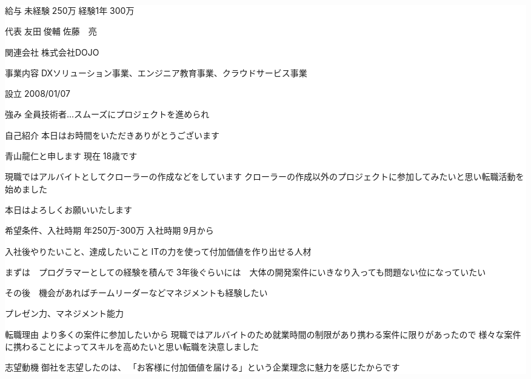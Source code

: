 

給与
    未経験
        250万
    経験1年
        300万


代表
    友⽥ 俊輔
    佐藤　亮

関連会社
    株式会社DOJO

事業内容
    DXソリューション事業、エンジニア教育事業、クラウドサービス事業

設⽴
    2008/01/07

強み
    全員技術者...スムーズにプロジェクトを進められ




自己紹介
本日はお時間をいただきありがとうございます

青山龍仁と申します
現在 18歳です

現職ではアルバイトとしてクローラーの作成などをしています
クローラーの作成以外のプロジェクトに参加してみたいと思い転職活動を始めました

本日はよろしくお願いいたします


希望条件、入社時期
年250万-300万
入社時期 9月から

入社後やりたいこと、達成したいこと
ITの力を使って付加価値を作り出せる人材

まずは　プログラマーとしての経験を積んで
3年後ぐらいには　大体の開発案件にいきなり入っても問題ない位になっていたい

その後　機会があればチームリーダーなどマネジメントも経験したい

プレゼン力、マネジメント能力

転職理由
より多くの案件に参加したいから
現職ではアルバイトのため就業時間の制限があり携わる案件に限りがあったので
様々な案件に携わることによってスキルを高めたいと思い転職を決意しました

志望動機
御社を志望したのは、
「お客様に付加価値を届ける」という企業理念に魅力を感じたからです
